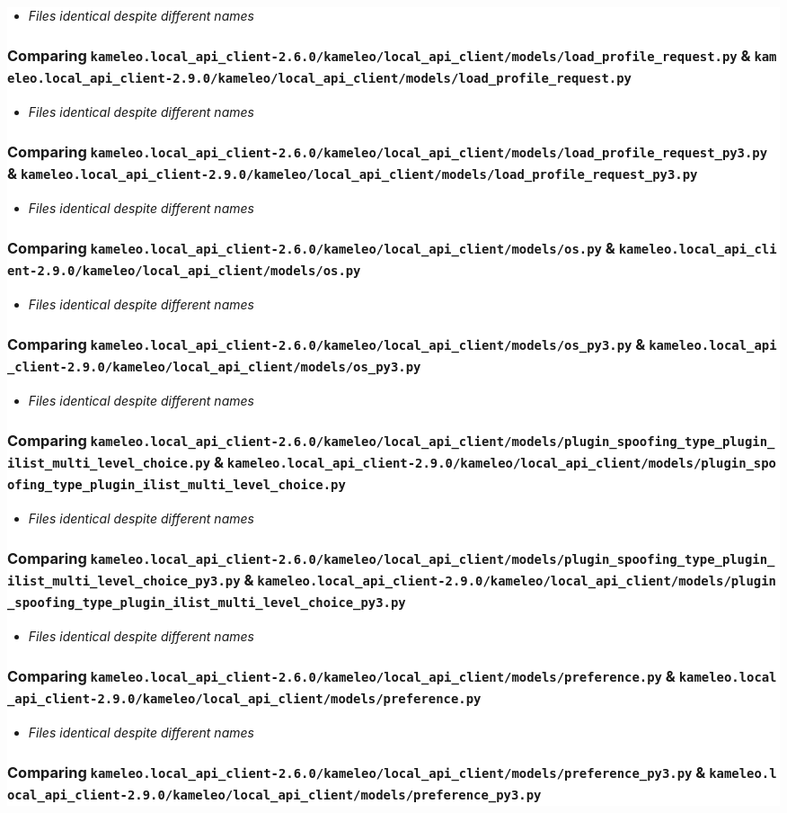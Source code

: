 * *Files identical despite different names*

### Comparing `kameleo.local_api_client-2.6.0/kameleo/local_api_client/models/load_profile_request.py` & `kameleo.local_api_client-2.9.0/kameleo/local_api_client/models/load_profile_request.py`

 * *Files identical despite different names*

### Comparing `kameleo.local_api_client-2.6.0/kameleo/local_api_client/models/load_profile_request_py3.py` & `kameleo.local_api_client-2.9.0/kameleo/local_api_client/models/load_profile_request_py3.py`

 * *Files identical despite different names*

### Comparing `kameleo.local_api_client-2.6.0/kameleo/local_api_client/models/os.py` & `kameleo.local_api_client-2.9.0/kameleo/local_api_client/models/os.py`

 * *Files identical despite different names*

### Comparing `kameleo.local_api_client-2.6.0/kameleo/local_api_client/models/os_py3.py` & `kameleo.local_api_client-2.9.0/kameleo/local_api_client/models/os_py3.py`

 * *Files identical despite different names*

### Comparing `kameleo.local_api_client-2.6.0/kameleo/local_api_client/models/plugin_spoofing_type_plugin_ilist_multi_level_choice.py` & `kameleo.local_api_client-2.9.0/kameleo/local_api_client/models/plugin_spoofing_type_plugin_ilist_multi_level_choice.py`

 * *Files identical despite different names*

### Comparing `kameleo.local_api_client-2.6.0/kameleo/local_api_client/models/plugin_spoofing_type_plugin_ilist_multi_level_choice_py3.py` & `kameleo.local_api_client-2.9.0/kameleo/local_api_client/models/plugin_spoofing_type_plugin_ilist_multi_level_choice_py3.py`

 * *Files identical despite different names*

### Comparing `kameleo.local_api_client-2.6.0/kameleo/local_api_client/models/preference.py` & `kameleo.local_api_client-2.9.0/kameleo/local_api_client/models/preference.py`

 * *Files identical despite different names*

### Comparing `kameleo.local_api_client-2.6.0/kameleo/local_api_client/models/preference_py3.py` & `kameleo.local_api_client-2.9.0/kameleo/local_api_client/models/preference_py3.py`
